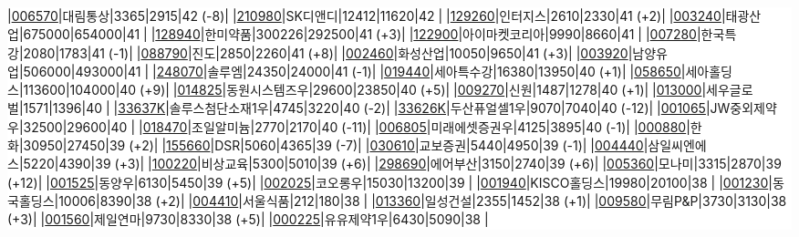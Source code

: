 |[006570](https://finance.daum.net/quotes/A006570)|대림통상|3365|2915|42 (-8)|
|[210980](https://finance.daum.net/quotes/A210980)|SK디앤디|12412|11620|42 |
|[129260](https://finance.daum.net/quotes/A129260)|인터지스|2610|2330|41 (+2)|
|[003240](https://finance.daum.net/quotes/A003240)|태광산업|675000|654000|41 |
|[128940](https://finance.daum.net/quotes/A128940)|한미약품|300226|292500|41 (+3)|
|[122900](https://finance.daum.net/quotes/A122900)|아이마켓코리아|9990|8660|41 |
|[007280](https://finance.daum.net/quotes/A007280)|한국특강|2080|1783|41 (-1)|
|[088790](https://finance.daum.net/quotes/A088790)|진도|2850|2260|41 (+8)|
|[002460](https://finance.daum.net/quotes/A002460)|화성산업|10050|9650|41 (+3)|
|[003920](https://finance.daum.net/quotes/A003920)|남양유업|506000|493000|41 |
|[248070](https://finance.daum.net/quotes/A248070)|솔루엠|24350|24000|41 (-1)|
|[019440](https://finance.daum.net/quotes/A019440)|세아특수강|16380|13950|40 (+1)|
|[058650](https://finance.daum.net/quotes/A058650)|세아홀딩스|113600|104000|40 (+9)|
|[014825](https://finance.daum.net/quotes/A014825)|동원시스템즈우|29600|23850|40 (+5)|
|[009270](https://finance.daum.net/quotes/A009270)|신원|1487|1278|40 (+1)|
|[013000](https://finance.daum.net/quotes/A013000)|세우글로벌|1571|1396|40 |
|[33637K](https://finance.daum.net/quotes/A33637K)|솔루스첨단소재1우|4745|3220|40 (-2)|
|[33626K](https://finance.daum.net/quotes/A33626K)|두산퓨얼셀1우|9070|7040|40 (-12)|
|[001065](https://finance.daum.net/quotes/A001065)|JW중외제약우|32500|29600|40 |
|[018470](https://finance.daum.net/quotes/A018470)|조일알미늄|2770|2170|40 (-11)|
|[006805](https://finance.daum.net/quotes/A006805)|미래에셋증권우|4125|3895|40 (-1)|
|[000880](https://finance.daum.net/quotes/A000880)|한화|30950|27450|39 (+2)|
|[155660](https://finance.daum.net/quotes/A155660)|DSR|5060|4365|39 (-7)|
|[030610](https://finance.daum.net/quotes/A030610)|교보증권|5440|4950|39 (-1)|
|[004440](https://finance.daum.net/quotes/A004440)|삼일씨엔에스|5220|4390|39 (+3)|
|[100220](https://finance.daum.net/quotes/A100220)|비상교육|5300|5010|39 (+6)|
|[298690](https://finance.daum.net/quotes/A298690)|에어부산|3150|2740|39 (+6)|
|[005360](https://finance.daum.net/quotes/A005360)|모나미|3315|2870|39 (+12)|
|[001525](https://finance.daum.net/quotes/A001525)|동양우|6130|5450|39 (+5)|
|[002025](https://finance.daum.net/quotes/A002025)|코오롱우|15030|13200|39 |
|[001940](https://finance.daum.net/quotes/A001940)|KISCO홀딩스|19980|20100|38 |
|[001230](https://finance.daum.net/quotes/A001230)|동국홀딩스|10006|8390|38 (+2)|
|[004410](https://finance.daum.net/quotes/A004410)|서울식품|212|180|38 |
|[013360](https://finance.daum.net/quotes/A013360)|일성건설|2355|1452|38 (+1)|
|[009580](https://finance.daum.net/quotes/A009580)|무림P&P|3730|3130|38 (+3)|
|[001560](https://finance.daum.net/quotes/A001560)|제일연마|9730|8330|38 (+5)|
|[000225](https://finance.daum.net/quotes/A000225)|유유제약1우|6430|5090|38 |